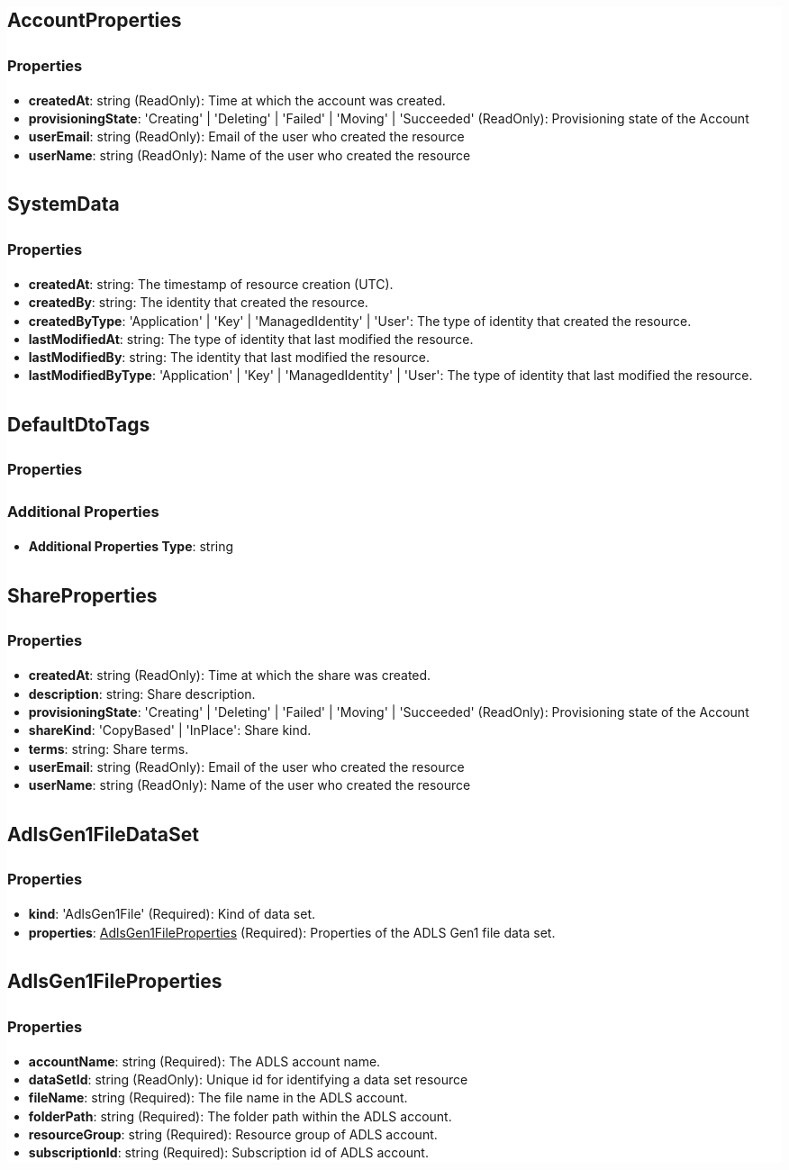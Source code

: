 ## AccountProperties
### Properties
* **createdAt**: string (ReadOnly): Time at which the account was created.
* **provisioningState**: 'Creating' | 'Deleting' | 'Failed' | 'Moving' | 'Succeeded' (ReadOnly): Provisioning state of the Account
* **userEmail**: string (ReadOnly): Email of the user who created the resource
* **userName**: string (ReadOnly): Name of the user who created the resource

## SystemData
### Properties
* **createdAt**: string: The timestamp of resource creation (UTC).
* **createdBy**: string: The identity that created the resource.
* **createdByType**: 'Application' | 'Key' | 'ManagedIdentity' | 'User': The type of identity that created the resource.
* **lastModifiedAt**: string: The type of identity that last modified the resource.
* **lastModifiedBy**: string: The identity that last modified the resource.
* **lastModifiedByType**: 'Application' | 'Key' | 'ManagedIdentity' | 'User': The type of identity that last modified the resource.

## DefaultDtoTags
### Properties
### Additional Properties
* **Additional Properties Type**: string

## ShareProperties
### Properties
* **createdAt**: string (ReadOnly): Time at which the share was created.
* **description**: string: Share description.
* **provisioningState**: 'Creating' | 'Deleting' | 'Failed' | 'Moving' | 'Succeeded' (ReadOnly): Provisioning state of the Account
* **shareKind**: 'CopyBased' | 'InPlace': Share kind.
* **terms**: string: Share terms.
* **userEmail**: string (ReadOnly): Email of the user who created the resource
* **userName**: string (ReadOnly): Name of the user who created the resource

## AdlsGen1FileDataSet
### Properties
* **kind**: 'AdlsGen1File' (Required): Kind of data set.
* **properties**: [AdlsGen1FileProperties](#adlsgen1fileproperties) (Required): Properties of the ADLS Gen1 file data set.

## AdlsGen1FileProperties
### Properties
* **accountName**: string (Required): The ADLS account name.
* **dataSetId**: string (ReadOnly): Unique id for identifying a data set resource
* **fileName**: string (Required): The file name in the ADLS account.
* **folderPath**: string (Required): The folder path within the ADLS account.
* **resourceGroup**: string (Required): Resource group of ADLS account.
* **subscriptionId**: string (Required): Subscription id of ADLS account.

